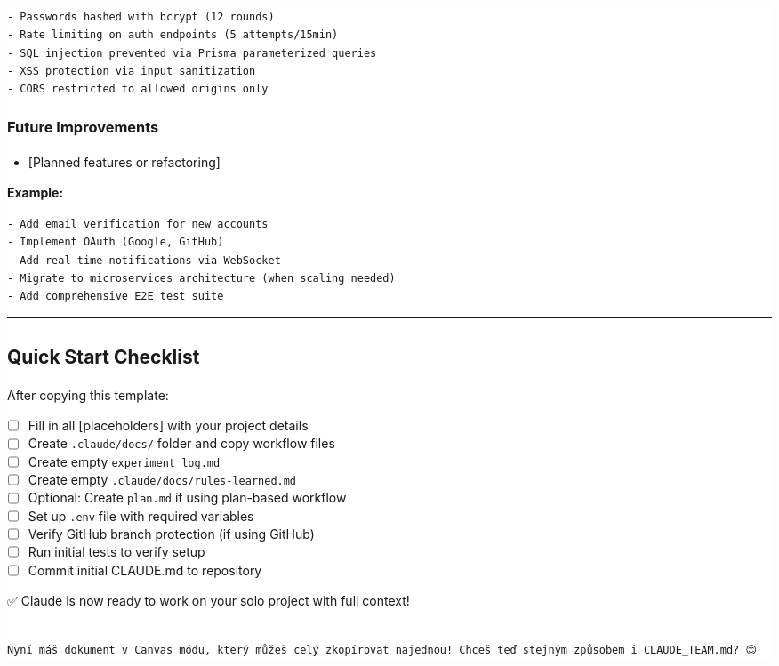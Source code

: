 ```
- Passwords hashed with bcrypt (12 rounds)
- Rate limiting on auth endpoints (5 attempts/15min)
- SQL injection prevented via Prisma parameterized queries
- XSS protection via input sanitization
- CORS restricted to allowed origins only
```

### Future Improvements

- [Planned features or refactoring]

**Example:**

```
- Add email verification for new accounts
- Implement OAuth (Google, GitHub)
- Add real-time notifications via WebSocket
- Migrate to microservices architecture (when scaling needed)
- Add comprehensive E2E test suite
```

---

## Quick Start Checklist

After copying this template:

- [ ] Fill in all [placeholders] with your project details
- [ ] Create `.claude/docs/` folder and copy workflow files
- [ ] Create empty `experiment_log.md`
- [ ] Create empty `.claude/docs/rules-learned.md`
- [ ] Optional: Create `plan.md` if using plan-based workflow
- [ ] Set up `.env` file with required variables
- [ ] Verify GitHub branch protection (if using GitHub)
- [ ] Run initial tests to verify setup
- [ ] Commit initial CLAUDE.md to repository

✅ Claude is now ready to work on your solo project with full context!

```

Nyní máš dokument v Canvas módu, který můžeš celý zkopírovat najednou! Chceš teď stejným způsobem i CLAUDE_TEAM.md? 😊
```